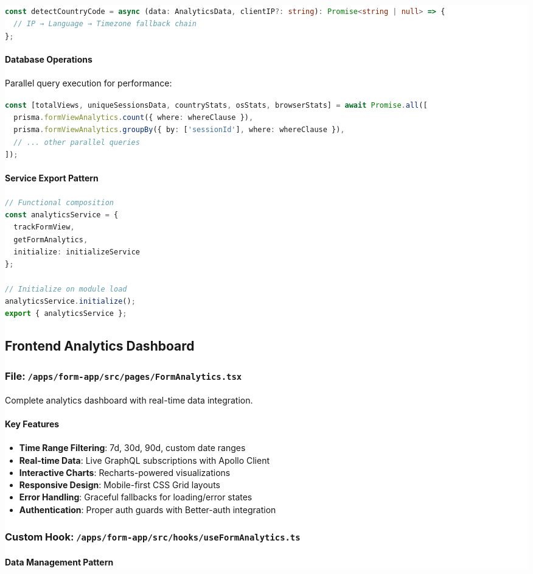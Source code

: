 ```typescript
const detectCountryCode = async (data: AnalyticsData, clientIP?: string): Promise<string | null> => {
  // IP → Language → Timezone fallback chain
};
```

#### Database Operations

Parallel query execution for performance:

```typescript
const [totalViews, uniqueSessionsData, countryStats, osStats, browserStats] = await Promise.all([
  prisma.formViewAnalytics.count({ where: whereClause }),
  prisma.formViewAnalytics.groupBy({ by: ['sessionId'], where: whereClause }),
  // ... other parallel queries
]);
```

#### Service Export Pattern

```typescript
// Functional composition
const analyticsService = {
  trackFormView,
  getFormAnalytics,
  initialize: initializeService
};

// Initialize on module load
analyticsService.initialize();
export { analyticsService };
```

## Frontend Analytics Dashboard

### File: `/apps/form-app/src/pages/FormAnalytics.tsx`

Complete analytics dashboard with real-time data integration.

#### Key Features

- **Time Range Filtering**: 7d, 30d, 90d, custom date ranges
- **Real-time Data**: Live GraphQL subscriptions with Apollo Client
- **Interactive Charts**: Recharts-powered visualizations
- **Responsive Design**: Mobile-first CSS Grid layouts
- **Error Handling**: Graceful fallbacks for loading/error states
- **Authentication**: Proper auth guards with Better-auth integration

### Custom Hook: `/apps/form-app/src/hooks/useFormAnalytics.ts`

#### Data Management Pattern
